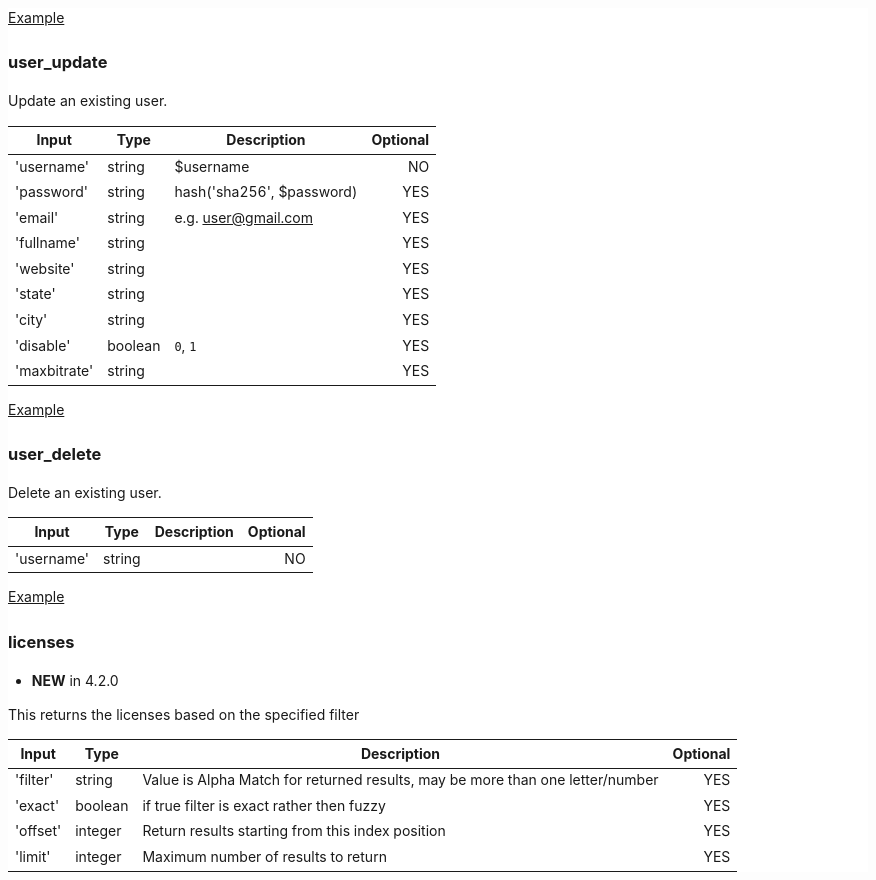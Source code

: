 [Example](https://raw.githubusercontent.com/ampache/python3-ampache/api4/docs/xml-responses/user_create.xml)

### user_update

Update an existing user.

| Input        | Type    | Description               | Optional |
|--------------|---------|---------------------------|---------:|
| 'username'   | string  | $username                 |       NO |
| 'password'   | string  | hash('sha256', $password) |      YES |
| 'email'      | string  | e.g. user@gmail.com       |      YES |
| 'fullname'   | string  |                           |      YES |
| 'website'    | string  |                           |      YES |
| 'state'      | string  |                           |      YES |
| 'city'       | string  |                           |      YES |
| 'disable'    | boolean | `0`, `1`                  |      YES |
| 'maxbitrate' | string  |                           |      YES |

[Example](https://raw.githubusercontent.com/ampache/python3-ampache/api4/docs/xml-responses/user_update.xml)

### user_delete

Delete an existing user.

| Input      | Type   | Description | Optional |
|------------|--------|-------------|---------:|
| 'username' | string |             |       NO |

[Example](https://raw.githubusercontent.com/ampache/python3-ampache/api4/docs/xml-responses/user_delete.xml)

### licenses

* **NEW** in 4.2.0

This returns the licenses based on the specified filter

| Input    | Type    | Description                                                                   | Optional |
|----------|---------|-------------------------------------------------------------------------------|---------:|
| 'filter' | string  | Value is Alpha Match for returned results, may be more than one letter/number |      YES |
| 'exact'  | boolean | if true filter is exact rather then fuzzy                                     |      YES |
| 'offset' | integer | Return results starting from this index position                              |      YES |
| 'limit'  | integer | Maximum number of results to return                                           |      YES |
